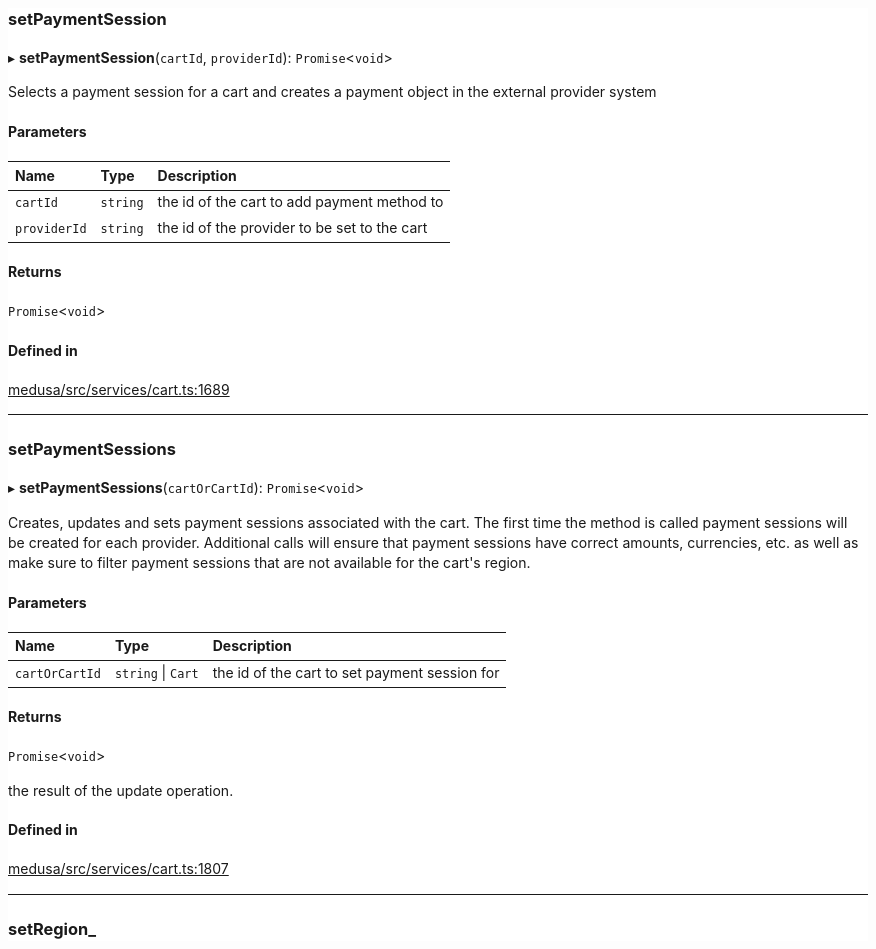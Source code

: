 ### setPaymentSession

▸ **setPaymentSession**(`cartId`, `providerId`): `Promise`<`void`\>

Selects a payment session for a cart and creates a payment object in the external provider system

#### Parameters

| Name | Type | Description |
| :------ | :------ | :------ |
| `cartId` | `string` | the id of the cart to add payment method to |
| `providerId` | `string` | the id of the provider to be set to the cart |

#### Returns

`Promise`<`void`\>

#### Defined in

[medusa/src/services/cart.ts:1689](https://github.com/medusajs/medusa/blob/d88a57fd9/packages/medusa/src/services/cart.ts#L1689)

___

### setPaymentSessions

▸ **setPaymentSessions**(`cartOrCartId`): `Promise`<`void`\>

Creates, updates and sets payment sessions associated with the cart. The
first time the method is called payment sessions will be created for each
provider. Additional calls will ensure that payment sessions have correct
amounts, currencies, etc. as well as make sure to filter payment sessions
that are not available for the cart's region.

#### Parameters

| Name | Type | Description |
| :------ | :------ | :------ |
| `cartOrCartId` | `string` \| `Cart` | the id of the cart to set payment session for |

#### Returns

`Promise`<`void`\>

the result of the update operation.

#### Defined in

[medusa/src/services/cart.ts:1807](https://github.com/medusajs/medusa/blob/d88a57fd9/packages/medusa/src/services/cart.ts#L1807)

___

### setRegion\_
